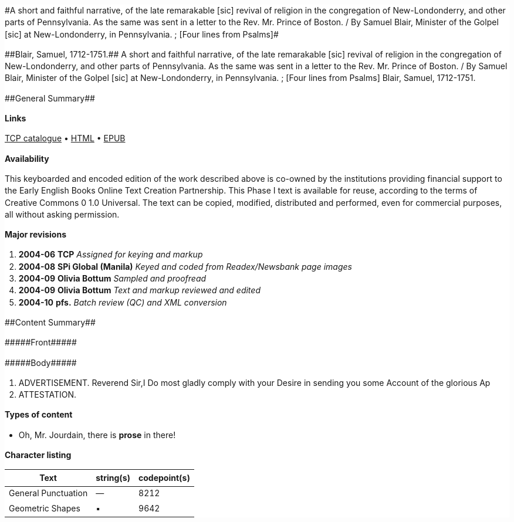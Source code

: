 #A short and faithful narrative, of the late remarakable [sic] revival of religion in the congregation of New-Londonderry, and other parts of Pennsylvania. As the same was sent in a letter to the Rev. Mr. Prince of Boston. / By Samuel Blair, Minister of the Golpel [sic] at New-Londonderry, in Pennsylvania. ; [Four lines from Psalms]#

##Blair, Samuel, 1712-1751.##
A short and faithful narrative, of the late remarakable [sic] revival of religion in the congregation of New-Londonderry, and other parts of Pennsylvania. As the same was sent in a letter to the Rev. Mr. Prince of Boston. / By Samuel Blair, Minister of the Golpel [sic] at New-Londonderry, in Pennsylvania. ; [Four lines from Psalms]
Blair, Samuel, 1712-1751.

##General Summary##

**Links**

[TCP catalogue](http://www.ota.ox.ac.uk/tcp/)  • 
[HTML](http://tei.it.ox.ac.uk/tcp/Texts-HTML/free/N04/N04323.html)  • 
[EPUB](http://tei.it.ox.ac.uk/tcp/Texts-EPUB/free/N04/N04323.epub)

**Availability**

This keyboarded and encoded edition of the
	       work described above is co-owned by the institutions
	       providing financial support to the Early English Books
	       Online Text Creation Partnership. This Phase I text is
	       available for reuse, according to the terms of Creative
	       Commons 0 1.0 Universal. The text can be copied,
	       modified, distributed and performed, even for
	       commercial purposes, all without asking permission.

**Major revisions**

1. __2004-06__ __TCP__ *Assigned for keying and markup*
1. __2004-08__ __SPi Global (Manila)__ *Keyed and coded from Readex/Newsbank page images*
1. __2004-09__ __Olivia Bottum__ *Sampled and proofread*
1. __2004-09__ __Olivia Bottum__ *Text and markup reviewed and edited*
1. __2004-10__ __pfs.__ *Batch review (QC) and XML conversion*

##Content Summary##

#####Front#####

#####Body#####

1. ADVERTISEMENT.
Reverend Sir,I Do most gladly comply with your Desire in sending you some Account of the glorious Ap
1. ATTESTATION.

**Types of content**

  * Oh, Mr. Jourdain, there is **prose** in there!

**Character listing**


|Text|string(s)|codepoint(s)|
|---|---|---|
|General Punctuation|—|8212|
|Geometric Shapes|▪|9642|
